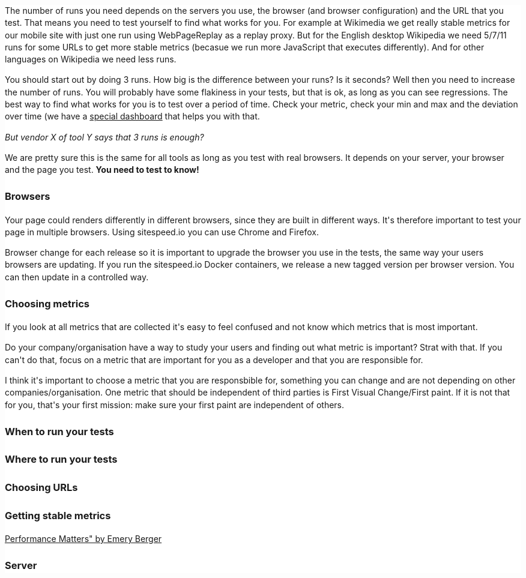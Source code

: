 The number of runs you need depends on the servers you use, the browser (and browser configuration) and the URL that you test. That means you need to test yourself to find what works for you. For example at Wikimedia we get really stable metrics for our mobile site with just one run using WebPageReplay as a replay proxy. But for the English desktop Wikipedia we need 5/7/11 runs for some URLs to get more stable metrics (becasue we run more JavaScript that executes differently). And for other languages on Wikipedia we need less runs.

You should start out by doing 3 runs. How big is the difference between your runs? Is it seconds? Well then you need to increase the number of runs. You will probably have some flakiness in your tests, but that is ok, as long as you can see regressions. The best way to find what works for you is to test over a period of time. Check your metric, check your min and max and the deviation over time (we have a [special dashboard]() that helps you with that.

*But vendor X of tool Y says that 3 runs is enough?*

We are pretty sure this is the same for all tools as long as you test with real browsers. It depends on your server, your browser and the page you test. **You need to test to know!**

### Browsers
Your page could renders differently in different browsers, since they are built in different ways. It's therefore important to test your page in multiple browsers. Using sitespeed.io you can use Chrome and Firefox.

Browser change for each release so it is important to upgrade the browser you use in the tests, the same way your users browsers are updating. If you run the sitespeed.io Docker containers, we release a new tagged version per browser version. You can then update in a controlled way.

### Choosing metrics
If you look at all metrics that are collected it's easy to feel confused and not know which metrics that is most important.

Do your company/organisation have a way to study your users and finding out what metric is important? Strat with that. If you can't do that, focus on a metric that are important for you as a developer and that you are responsible for.

I think it's important to choose a metric that you are responsbible for, something you can change and are not depending on other companies/organisation. One metric that should be independent of third parties is First Visual Change/First paint. If it is not that for you, that's your first mission: make sure your first paint are independent of others.


### When to run your tests

### Where to run your tests

### Choosing URLs

### Getting stable metrics

[Performance Matters" by Emery Berger](https://www.youtube.com/watch?v=r-TLSBdHe1A)

### Server
